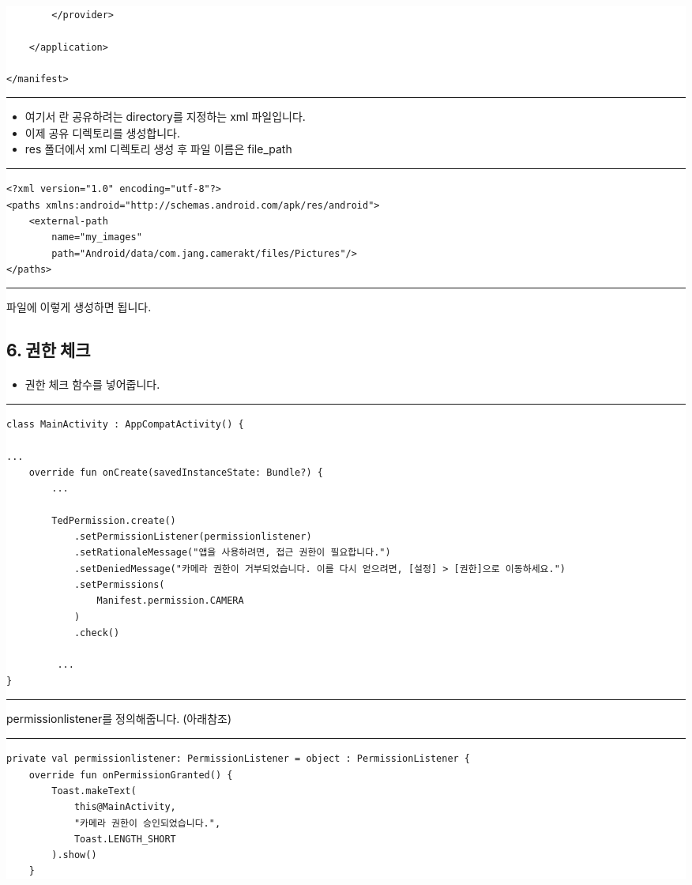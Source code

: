             </provider>
    
        </application>
    
    </manifest>
    
---

- 여기서 <meta-data>란 공유하려는 directory를 지정하는 xml 파일입니다.
- 이제 공유 디렉토리를 생성합니다.
- res 폴더에서 xml 디렉토리 생성 후 파일 이름은 file_path

---
    
    <?xml version="1.0" encoding="utf-8"?>
    <paths xmlns:android="http://schemas.android.com/apk/res/android">
        <external-path
            name="my_images"
            path="Android/data/com.jang.camerakt/files/Pictures"/>
    </paths>

---

파일에 이렇게 생성하면 됩니다.

## 6. 권한 체크


 - 권한 체크 함수를 넣어줍니다.
---

    class MainActivity : AppCompatActivity() {
    
    ...
        override fun onCreate(savedInstanceState: Bundle?) {
            ...
    
            TedPermission.create()
                .setPermissionListener(permissionlistener)
                .setRationaleMessage("앱을 사용하려면, 접근 권한이 필요합니다.")
                .setDeniedMessage("카메라 권한이 거부되었습니다. 이를 다시 얻으려면, [설정] > [권한]으로 이동하세요.")
                .setPermissions(
                    Manifest.permission.CAMERA
                )
                .check()
    
             ...
    }         

---

permissionlistener를 정의해줍니다. (아래참조)

---

    private val permissionlistener: PermissionListener = object : PermissionListener {
        override fun onPermissionGranted() {
            Toast.makeText(
                this@MainActivity,
                "카메라 권한이 승인되었습니다.",
                Toast.LENGTH_SHORT
            ).show()
        }
